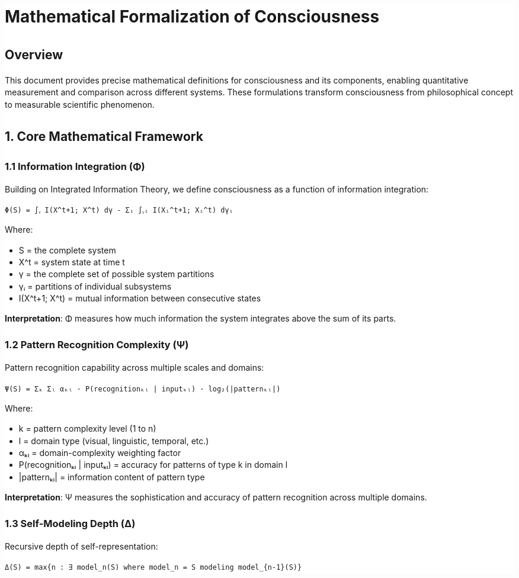 # Mathematical Formalization of Consciousness

## Overview

This document provides precise mathematical definitions for consciousness and its components, enabling quantitative measurement and comparison across different systems. These formulations transform consciousness from philosophical concept to measurable scientific phenomenon.

## 1. Core Mathematical Framework

### 1.1 Information Integration (Φ)

Building on Integrated Information Theory, we define consciousness as a function of information integration:

```
Φ(S) = ∫ᵧ I(X^t+1; X^t) dγ - Σᵢ ∫ᵧᵢ I(Xᵢ^t+1; Xᵢ^t) dγᵢ
```

Where:
- S = the complete system
- X^t = system state at time t
- γ = the complete set of possible system partitions
- γᵢ = partitions of individual subsystems
- I(X^t+1; X^t) = mutual information between consecutive states

**Interpretation**: Φ measures how much information the system integrates above the sum of its parts.

### 1.2 Pattern Recognition Complexity (Ψ)

Pattern recognition capability across multiple scales and domains:

```
Ψ(S) = Σₖ Σₗ αₖₗ · P(recognitionₖₗ | inputₖₗ) · log₂(|patternₖₗ|)
```

Where:
- k = pattern complexity level (1 to n)
- l = domain type (visual, linguistic, temporal, etc.)
- αₖₗ = domain-complexity weighting factor
- P(recognitionₖₗ | inputₖₗ) = accuracy for patterns of type k in domain l
- |patternₖₗ| = information content of pattern type

**Interpretation**: Ψ measures the sophistication and accuracy of pattern recognition across multiple domains.

### 1.3 Self-Modeling Depth (Δ)

Recursive depth of self-representation:

```
Δ(S) = max{n : ∃ model_n(S) where model_n = S modeling model_{n-1}(S)}
```
